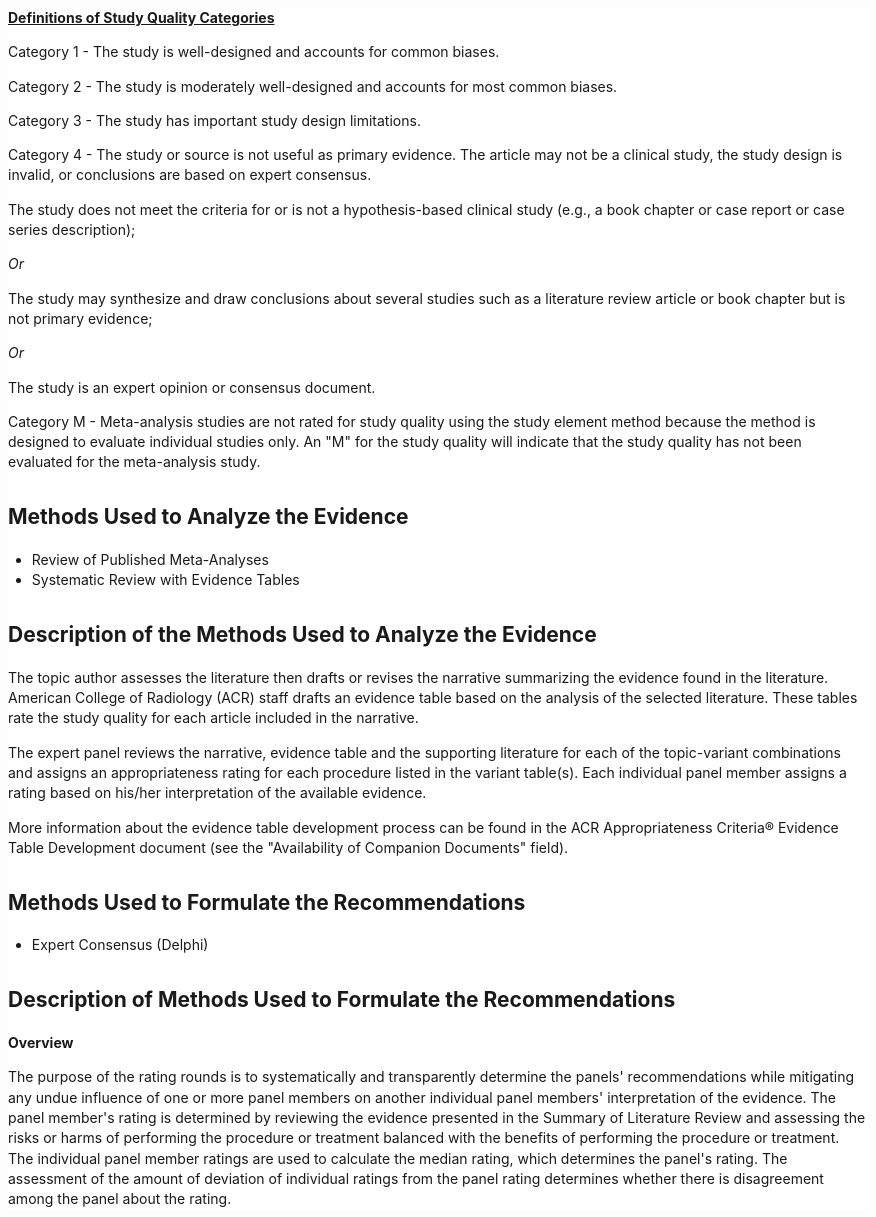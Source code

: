 <div class="content_para"><p><span style="text-decoration: underline;"><strong>Definitions of Study Quality Categories</strong></span></p>
<p>Category 1 - The study is well-designed and accounts for common biases.</p>
<p>Category 2 - The study is moderately well-designed and accounts for most common biases.</p>
<p>Category 3 - The study has important study design limitations.</p>
<p>Category 4 - The study or source is not useful as primary evidence. The article may not be a clinical study, the study design is invalid, or conclusions are based on expert consensus.</p>
<p class="Indent">The study does not meet the criteria for or is not a hypothesis-based clinical study (e.g., a book chapter or case report or case series description);</p>
<p class="Indent"><em>Or</em></p>
<p class="Indent">The study may synthesize and draw conclusions about several studies such as a literature review article or book chapter but is not primary evidence;</p>
<p class="Indent"><em>Or</em></p>
<p class="Indent">The study is an expert opinion or consensus document.</p>
<p>Category M - Meta-analysis studies are not rated for study quality using the study element method because the method is designed to evaluate individual studies only. An "M" for the study quality will indicate that the study quality has not been evaluated for the meta-analysis study.</p></div>

## Methods Used to Analyze the Evidence

- Review of Published Meta-Analyses
- Systematic Review with Evidence Tables

## Description of the Methods Used to Analyze the Evidence



The topic author assesses the literature then drafts or revises the narrative summarizing the evidence found in the literature. American College of Radiology (ACR) staff drafts an evidence table based on the analysis of the selected literature. These tables rate the study quality for each article included in the narrative.

The expert panel reviews the narrative, evidence table and the supporting literature for each of the topic-variant combinations and assigns an appropriateness rating for each procedure listed in the variant table(s). Each individual panel member assigns a rating based on his/her interpretation of the available evidence.

More information about the evidence table development process can be found in the ACR Appropriateness Criteria® Evidence Table Development document (see the "Availability of Companion Documents" field).

## Methods Used to Formulate the Recommendations

- Expert Consensus (Delphi)

## Description of Methods Used to Formulate the Recommendations



 **Overview**

The purpose of the rating rounds is to systematically and transparently determine the panels' recommendations while mitigating any undue influence of one or more panel members on another individual panel members' interpretation of the evidence. The panel member's rating is determined by reviewing the evidence presented in the Summary of Literature Review and assessing the risks or harms of performing the procedure or treatment balanced with the benefits of performing the procedure or treatment. The individual panel member ratings are used to calculate the median rating, which determines the panel's rating. The assessment of the amount of deviation of individual ratings from the panel rating determines whether there is disagreement among the panel about the rating. 
